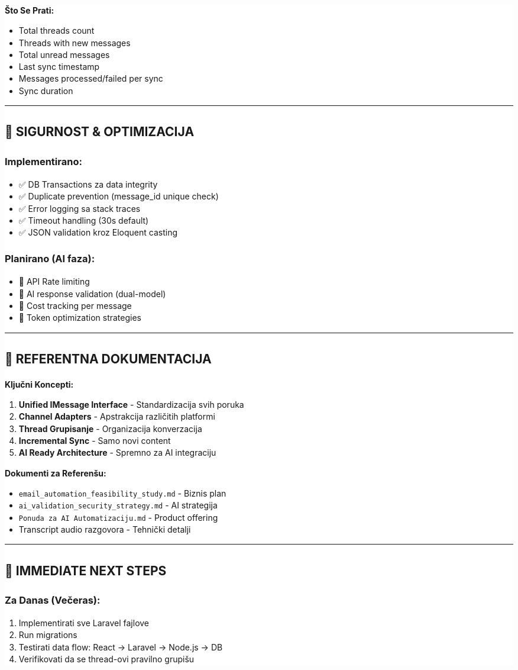 **Što Se Prati:**
- Total threads count
- Threads with new messages
- Total unread messages
- Last sync timestamp
- Messages processed/failed per sync
- Sync duration

---

## 🔐 SIGURNOST & OPTIMIZACIJA

### Implementirano:
- ✅ DB Transactions za data integrity
- ✅ Duplicate prevention (message_id unique check)
- ✅ Error logging sa stack traces
- ✅ Timeout handling (30s default)
- ✅ JSON validation kroz Eloquent casting

### Planirano (AI faza):
- 🔄 API Rate limiting
- 🔄 AI response validation (dual-model)
- 🔄 Cost tracking per message
- 🔄 Token optimization strategies

---

## 📖 REFERENTNA DOKUMENTACIJA

**Ključni Koncepti:**
1. **Unified IMessage Interface** - Standardizacija svih poruka
2. **Channel Adapters** - Apstrakcija različitih platformi
3. **Thread Grupisanje** - Organizacija konverzacija
4. **Incremental Sync** - Samo novi content
5. **AI Ready Architecture** - Spremno za AI integraciju

**Dokumenti za Referenšu:**
- `email_automation_feasibility_study.md` - Biznis plan
- `ai_validation_security_strategy.md` - AI strategija
- `Ponuda za AI Automatizaciju.md` - Product offering
- Transcript audio razgovora - Tehnički detalji

---

## 🎯 IMMEDIATE NEXT STEPS

### Za Danas (Večeras):
1. Implementirati sve Laravel fajlove
2. Run migrations
3. Testirati data flow: React → Laravel → Node.js → DB
4. Verifikovati da se thread-ovi pravilno grupišu
